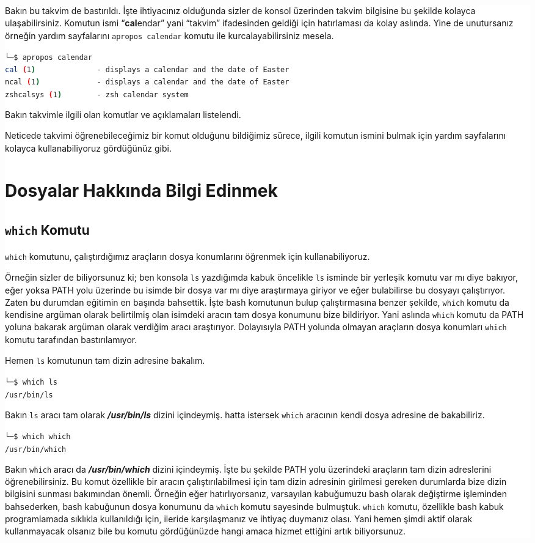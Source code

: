 Bakın bu takvim de bastırıldı. İşte ihtiyacınız olduğunda sizler de konsol üzerinden takvim bilgisine bu şekilde kolayca ulaşabilirsiniz. Komutun ismi “**cal**endar” yani “takvim” ifadesinden geldiği için hatırlaması da kolay aslında. Yine de unutursanız örneğin yardım sayfalarını `apropos calendar` komutu ile kurcalayabilirsiniz mesela. 

```bash
└─$ apropos calendar
cal (1)              - displays a calendar and the date of Easter
ncal (1)             - displays a calendar and the date of Easter
zshcalsys (1)        - zsh calendar system
```

Bakın takvimle ilgili olan komutlar ve açıklamaları listelendi.

Neticede takvimi öğrenebileceğimiz bir komut olduğunu bildiğimiz sürece, ilgili komutun ismini bulmak için yardım sayfalarını kolayca kullanabiliyoruz gördüğünüz gibi.

# Dosyalar Hakkında Bilgi Edinmek

## `which` Komutu

`which` komutunu, çalıştırdığımız araçların dosya konumlarını öğrenmek için kullanabiliyoruz.  

Örneğin sizler de biliyorsunuz ki; ben konsola `ls` yazdığımda kabuk öncelikle `ls` isminde bir yerleşik komutu var mı diye bakıyor, eğer yoksa PATH yolu üzerinde bu isimde bir dosya var mı diye araştırmaya giriyor ve eğer bulabilirse bu dosyayı çalıştırıyor. Zaten bu durumdan eğitimin en başında bahsettik. İşte bash komutunun bulup çalıştırmasına benzer şekilde, `which` komutu da kendisine argüman olarak belirtilmiş olan isimdeki aracın tam dosya konumunu bize bildiriyor. Yani aslında `which` komutu da PATH yoluna bakarak argüman olarak verdiğim aracı araştırıyor. Dolayısıyla PATH yolunda olmayan araçların dosya konumları `which` komutu tarafından bastırılamıyor. 

Hemen `ls` komutunun tam dizin adresine bakalım. 

```bash
└─$ which ls
/usr/bin/ls
```

Bakın `ls` aracı tam olarak ***/usr/bin/ls*** dizini içindeymiş. hatta istersek `which` aracının kendi dosya adresine de bakabiliriz. 

```bash
└─$ which which
/usr/bin/which
```

Bakın `which` aracı da ***/usr/bin/which*** dizini içindeymiş. İşte bu şekilde PATH yolu üzerindeki araçların tam dizin adreslerini öğrenebilirsiniz. Bu komut özellikle bir aracın çalıştırılabilmesi için tam dizin adresinin girilmesi gereken durumlarda bize dizin bilgisini sunması bakımından önemli. Örneğin eğer hatırlıyorsanız, varsayılan kabuğumuzu bash olarak değiştirme işleminden bahsederken, bash kabuğunun dosya konumunu da `which` komutu sayesinde bulmuştuk. `which` komutu, özellikle bash kabuk programlamada sıklıkla kullanıldığı için, ileride karşılaşmanız ve ihtiyaç duymanız olası. Yani hemen şimdi aktif olarak kullanmayacak olsanız bile bu komutu gördüğünüzde hangi amaca hizmet ettiğini artık biliyorsunuz.
